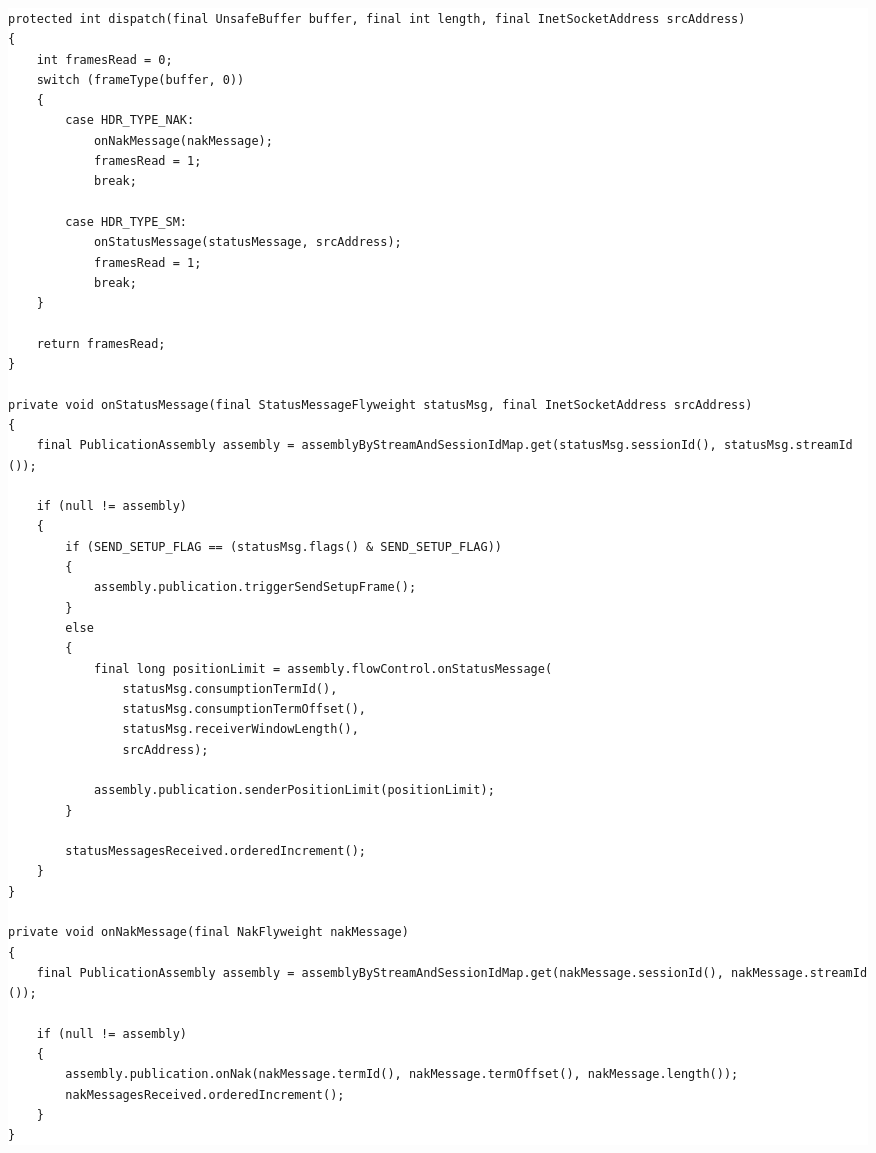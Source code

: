     protected int dispatch(final UnsafeBuffer buffer, final int length, final InetSocketAddress srcAddress)
    {
        int framesRead = 0;
        switch (frameType(buffer, 0))
        {
            case HDR_TYPE_NAK:
                onNakMessage(nakMessage);
                framesRead = 1;
                break;

            case HDR_TYPE_SM:
                onStatusMessage(statusMessage, srcAddress);
                framesRead = 1;
                break;
        }

        return framesRead;
    }

    private void onStatusMessage(final StatusMessageFlyweight statusMsg, final InetSocketAddress srcAddress)
    {
        final PublicationAssembly assembly = assemblyByStreamAndSessionIdMap.get(statusMsg.sessionId(), statusMsg.streamId());

        if (null != assembly)
        {
            if (SEND_SETUP_FLAG == (statusMsg.flags() & SEND_SETUP_FLAG))
            {
                assembly.publication.triggerSendSetupFrame();
            }
            else
            {
                final long positionLimit = assembly.flowControl.onStatusMessage(
                    statusMsg.consumptionTermId(),
                    statusMsg.consumptionTermOffset(),
                    statusMsg.receiverWindowLength(),
                    srcAddress);

                assembly.publication.senderPositionLimit(positionLimit);
            }

            statusMessagesReceived.orderedIncrement();
        }
    }

    private void onNakMessage(final NakFlyweight nakMessage)
    {
        final PublicationAssembly assembly = assemblyByStreamAndSessionIdMap.get(nakMessage.sessionId(), nakMessage.streamId());

        if (null != assembly)
        {
            assembly.publication.onNak(nakMessage.termId(), nakMessage.termOffset(), nakMessage.length());
            nakMessagesReceived.orderedIncrement();
        }
    }
